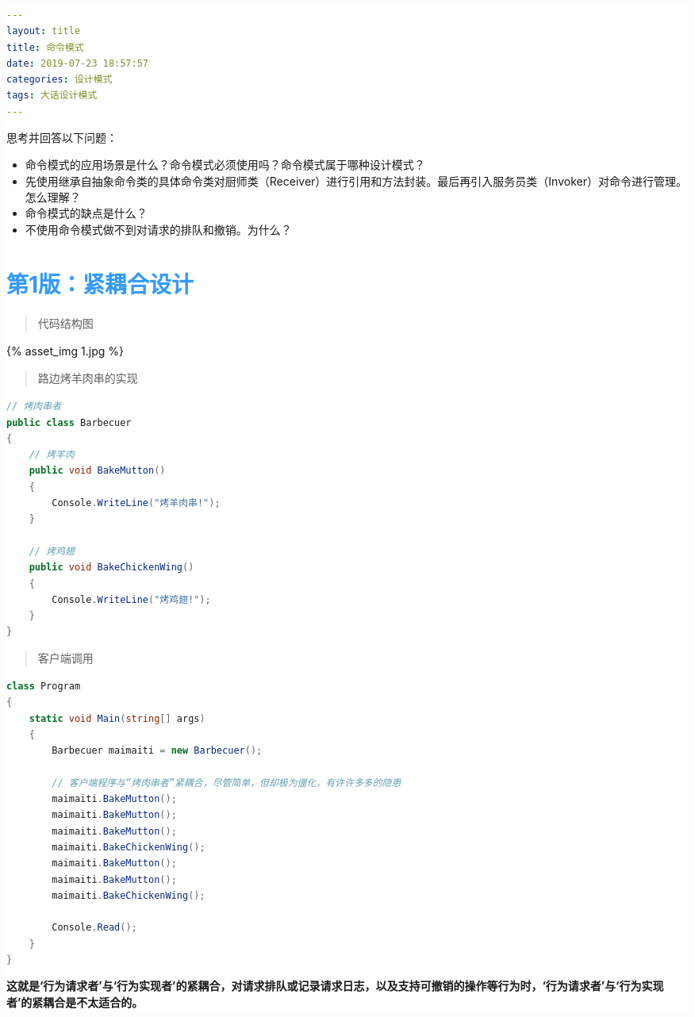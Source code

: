 ```yaml
---
layout: title
title: 命令模式
date: 2019-07-23 18:57:57
categories: 设计模式
tags: 大话设计模式
---
```

思考并回答以下问题：
* 命令模式的应用场景是什么？命令模式必须使用吗？命令模式属于哪种设计模式？
* 先使用继承自抽象命令类的具体命令类对厨师类（Receiver）进行引用和方法封装。最后再引入服务员类（Invoker）对命令进行管理。怎么理解？
* 命令模式的缺点是什么？
* 不使用命令模式做不到对请求的排队和撤销。为什么？



# <span style="color:#339AFF;">第1版：紧耦合设计</span>

> 代码结构图

{% asset_img 1.jpg %}

> 路边烤羊肉串的实现

```cs
// 烤肉串者
public class Barbecuer
{
    // 烤羊肉
    public void BakeMutton()
    {
        Console.WriteLine("烤羊肉串!");
    }

    // 烤鸡翅
    public void BakeChickenWing()
    {
        Console.WriteLine("烤鸡翅!");
    }
}
```
> 客户端调用

```cs
class Program
{
    static void Main(string[] args)
    {
        Barbecuer maimaiti = new Barbecuer();

        // 客户端程序与“烤肉串者”紧耦合，尽管简单，但却极为僵化，有许许多多的隐患
        maimaiti.BakeMutton();
        maimaiti.BakeMutton();
        maimaiti.BakeMutton();
        maimaiti.BakeChickenWing();
        maimaiti.BakeMutton();
        maimaiti.BakeMutton();
        maimaiti.BakeChickenWing();

        Console.Read();
    }
}
```
**这就是‘行为请求者’与‘行为实现者’的紧耦合，对请求排队或记录请求日志，以及支持可撤销的操作等行为时，‘行为请求者’与‘行为实现者’的紧耦合是不太适合的。**
